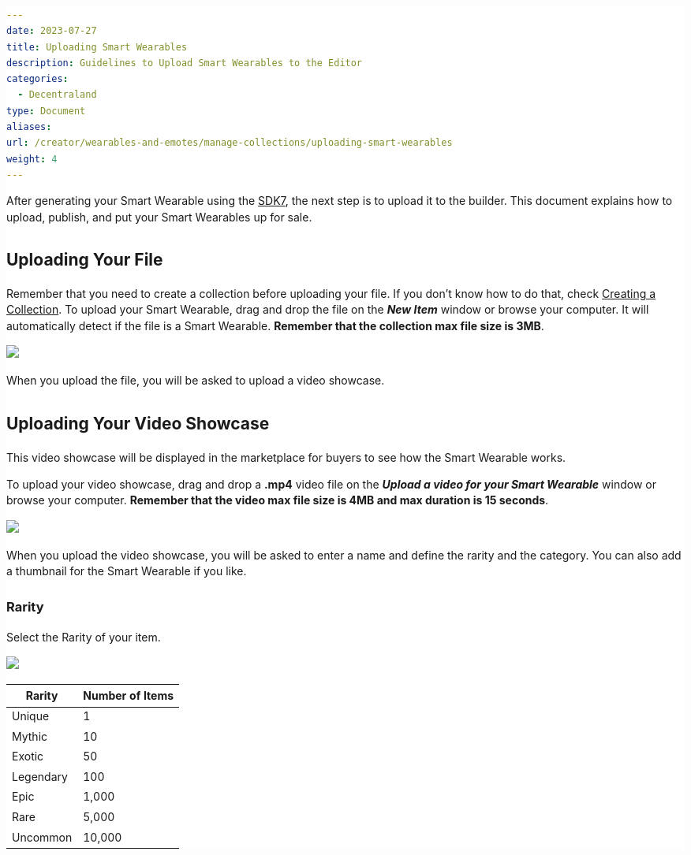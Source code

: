 ```yaml
---
date: 2023-07-27
title: Uploading Smart Wearables
description: Guidelines to Upload Smart Wearables to the Editor
categories:
  - Decentraland
type: Document
aliases:
url: /creator/wearables-and-emotes/manage-collections/uploading-smart-wearables
weight: 4
---
```


After generating your Smart Wearable using the [SDK7](/creator/development-guide/sdk7/smart-wearables/), the next step is to upload it to the builder. This document explains how to upload, publish, and put your Smart Wearables up for sale.

## Uploading Your File

Remember that you need to create a collection before uploading your file. If you don’t know how to do that, check [Creating a Collection](creator/wearables-and-emotes/manage-collections/creating-collection/). To upload your Smart Wearable, drag and drop the file on the **_New Item_** window or browse your computer. It will automatically detect if the file is a Smart Wearable. **Remember that the collection max file size is 3MB**.

<img src="/images/wearables-and-emotes/uploading-smart-wearables/01_new_item.png" width="400" />

When you upload the file, you will be asked to upload a video showcase.

## Uploading Your Video Showcase

This video showcase will be displayed in the marketplace for buyers to see how the Smart Wearable works.

To upload your video showcase, drag and drop a **.mp4** video file on the **_Upload a video for your Smart Wearable_** window or browse your computer. **Remember that the video max file size is 4MB and max duration is 15 seconds**.

<img src="/images/wearables-and-emotes/uploading-smart-wearables/01_new_video.png" width="400" />

When you upload the video showcase, you will be asked to enter a name and define the rarity and the category. You can also add a thumbnail for the Smart Wearable if you like.

### Rarity

Select the Rarity of your item.

<img src="/images/wearables-and-emotes/uploading-smart-wearables/03_rarity.png" width="400"/>

| Rarity    | Number of Items |
| --------- | --------------- |
| Unique    | 1               |
| Mythic    | 10              |
| Exotic    | 50              |
| Legendary | 100             |
| Epic      | 1,000           |
| Rare      | 5,000           |
| Uncommon  | 10,000          |